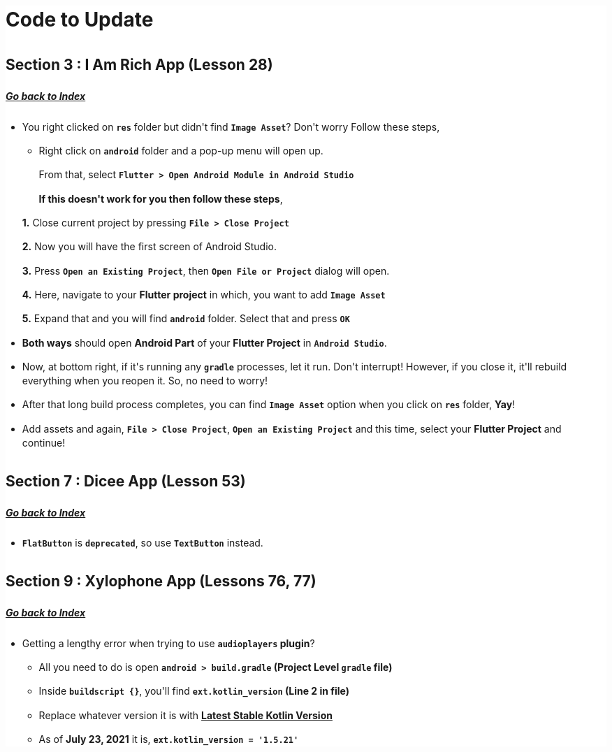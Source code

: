 # Code to Update

## Section 3 : I Am Rich App (Lesson 28)

##### [Go back to Index](#index)

- You right clicked on **`res`** folder but didn't find **`Image Asset`**? Don't worry Follow these steps,

  - Right click on **`android`** folder and a pop-up menu will open up.
  
    From that, select **`Flutter > Open Android Module in Android Studio`**

    **If this doesn't work for you then follow these steps**,
  
  **1.** Close current project by pressing **`File > Close Project`**
  
  **2.** Now you will have the first screen of Android Studio.
  
  **3.** Press **`Open an Existing Project`**, then **`Open File or Project`** dialog will open.
  
  **4.** Here, navigate to your **Flutter project** in which, you want to add **`Image Asset`**
  
  **5.** Expand that and you will find **`android`** folder. Select that and press **`OK`**
  
- **Both ways** should open **Android Part** of your **Flutter Project** in **`Android Studio`**.
  
- Now, at bottom right, if it's running any **`gradle`** processes, let it run. Don't interrupt! However, if you close it, it'll rebuild everything when you reopen it. So, no need to worry!
  
- After that long build process completes, you can find  **`Image Asset`** option when you click on **`res`** folder, **Yay**!
  
- Add assets and again, **`File > Close Project`**, **`Open an Existing Project`** and this time, select your **Flutter Project** and continue!

## Section 7 : Dicee App (Lesson 53)

##### [Go back to Index](#index)

- **`FlatButton`** is **`deprecated`**, so use **`TextButton`** instead.

## Section 9 : Xylophone App (Lessons 76, 77)

##### [Go back to Index](#index)

- Getting a lengthy error when trying to use **`audioplayers` plugin**?
  
  - All you need to do is open **`android > build.gradle` (Project Level `gradle` file)**
  
  - Inside **`buildscript {}`**, you'll find **`ext.kotlin_version` (Line 2 in file)**
  
  - Replace whatever version it is with [**Latest Stable Kotlin Version**](https://kotlinlang.org/docs/releases.html#release-details)
  
  - As of **July 23, 2021** it is, **`ext.kotlin_version = '1.5.21'`**
  